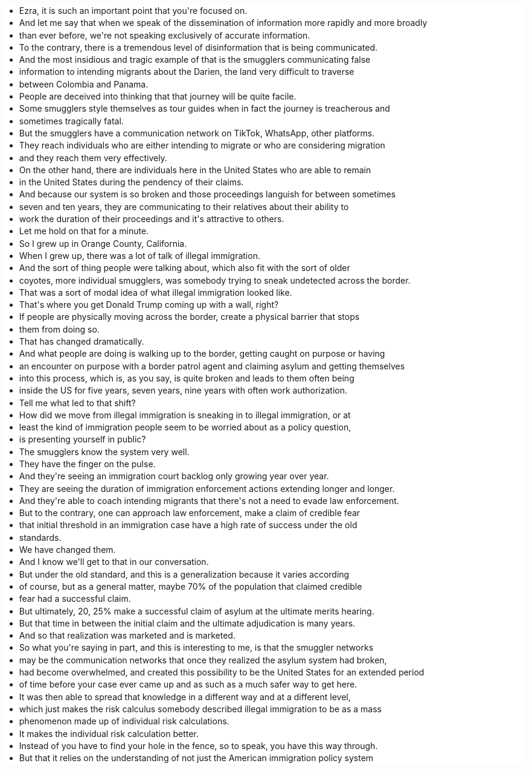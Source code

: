 *  Ezra, it is such an important point that you're focused on.
*  And let me say that when we speak of the dissemination of information more rapidly and more broadly
*  than ever before, we're not speaking exclusively of accurate information.
*  To the contrary, there is a tremendous level of disinformation that is being communicated.
*  And the most insidious and tragic example of that is the smugglers communicating false
*  information to intending migrants about the Darien, the land very difficult to traverse
*  between Colombia and Panama.
*  People are deceived into thinking that that journey will be quite facile.
*  Some smugglers style themselves as tour guides when in fact the journey is treacherous and
*  sometimes tragically fatal.
*  But the smugglers have a communication network on TikTok, WhatsApp, other platforms.
*  They reach individuals who are either intending to migrate or who are considering migration
*  and they reach them very effectively.
*  On the other hand, there are individuals here in the United States who are able to remain
*  in the United States during the pendency of their claims.
*  And because our system is so broken and those proceedings languish for between sometimes
*  seven and ten years, they are communicating to their relatives about their ability to
*  work the duration of their proceedings and it's attractive to others.
*  Let me hold on that for a minute.
*  So I grew up in Orange County, California.
*  When I grew up, there was a lot of talk of illegal immigration.
*  And the sort of thing people were talking about, which also fit with the sort of older
*  coyotes, more individual smugglers, was somebody trying to sneak undetected across the border.
*  That was a sort of modal idea of what illegal immigration looked like.
*  That's where you get Donald Trump coming up with a wall, right?
*  If people are physically moving across the border, create a physical barrier that stops
*  them from doing so.
*  That has changed dramatically.
*  And what people are doing is walking up to the border, getting caught on purpose or having
*  an encounter on purpose with a border patrol agent and claiming asylum and getting themselves
*  into this process, which is, as you say, is quite broken and leads to them often being
*  inside the US for five years, seven years, nine years with often work authorization.
*  Tell me what led to that shift?
*  How did we move from illegal immigration is sneaking in to illegal immigration, or at
*  least the kind of immigration people seem to be worried about as a policy question,
*  is presenting yourself in public?
*  The smugglers know the system very well.
*  They have the finger on the pulse.
*  And they're seeing an immigration court backlog only growing year over year.
*  They are seeing the duration of immigration enforcement actions extending longer and longer.
*  And they're able to coach intending migrants that there's not a need to evade law enforcement.
*  But to the contrary, one can approach law enforcement, make a claim of credible fear
*  that initial threshold in an immigration case have a high rate of success under the old
*  standards.
*  We have changed them.
*  And I know we'll get to that in our conversation.
*  But under the old standard, and this is a generalization because it varies according
*  of course, but as a general matter, maybe 70% of the population that claimed credible
*  fear had a successful claim.
*  But ultimately, 20, 25% make a successful claim of asylum at the ultimate merits hearing.
*  But that time in between the initial claim and the ultimate adjudication is many years.
*  And so that realization was marketed and is marketed.
*  So what you're saying in part, and this is interesting to me, is that the smuggler networks
*  may be the communication networks that once they realized the asylum system had broken,
*  had become overwhelmed, and created this possibility to be the United States for an extended period
*  of time before your case ever came up and as such as a much safer way to get here.
*  It was then able to spread that knowledge in a different way and at a different level,
*  which just makes the risk calculus somebody described illegal immigration to be as a mass
*  phenomenon made up of individual risk calculations.
*  It makes the individual risk calculation better.
*  Instead of you have to find your hole in the fence, so to speak, you have this way through.
*  But that it relies on the understanding of not just the American immigration policy system